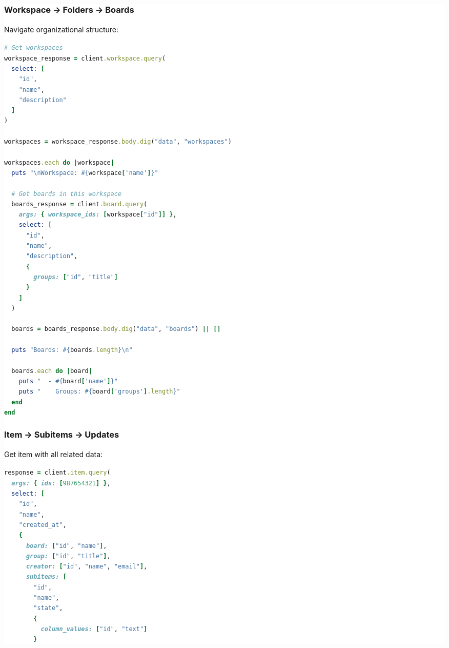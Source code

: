 ### Workspace → Folders → Boards

Navigate organizational structure:

```ruby
# Get workspaces
workspace_response = client.workspace.query(
  select: [
    "id",
    "name",
    "description"
  ]
)

workspaces = workspace_response.body.dig("data", "workspaces")

workspaces.each do |workspace|
  puts "\nWorkspace: #{workspace['name']}"

  # Get boards in this workspace
  boards_response = client.board.query(
    args: { workspace_ids: [workspace["id"]] },
    select: [
      "id",
      "name",
      "description",
      {
        groups: ["id", "title"]
      }
    ]
  )

  boards = boards_response.body.dig("data", "boards") || []

  puts "Boards: #{boards.length}\n"

  boards.each do |board|
    puts "  - #{board['name']}"
    puts "    Groups: #{board['groups'].length}"
  end
end
```

### Item → Subitems → Updates

Get item with all related data:

```ruby
response = client.item.query(
  args: { ids: [987654321] },
  select: [
    "id",
    "name",
    "created_at",
    {
      board: ["id", "name"],
      group: ["id", "title"],
      creator: ["id", "name", "email"],
      subitems: [
        "id",
        "name",
        "state",
        {
          column_values: ["id", "text"]
        }
```